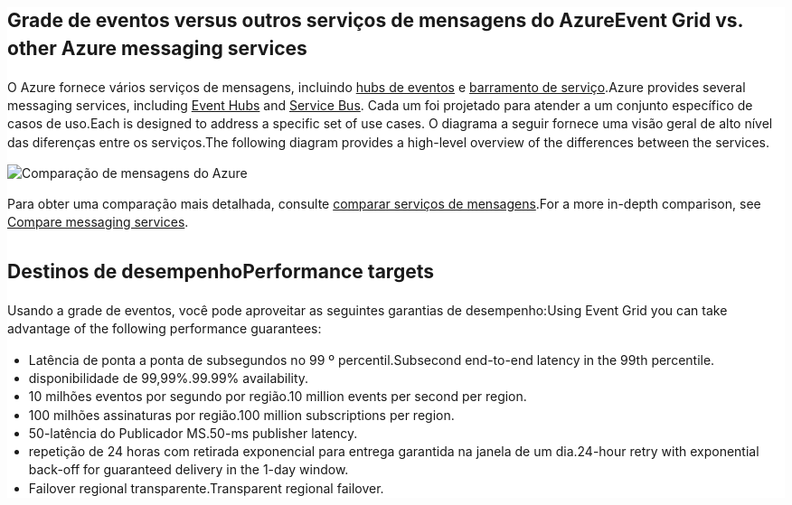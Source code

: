 ## <a name="event-grid-vs-other-azure-messaging-services"></a><span data-ttu-id="54bb0-133">Grade de eventos versus outros serviços de mensagens do Azure</span><span class="sxs-lookup"><span data-stu-id="54bb0-133">Event Grid vs. other Azure messaging services</span></span>

<span data-ttu-id="54bb0-134">O Azure fornece vários serviços de mensagens, incluindo [hubs de eventos](https://docs.microsoft.com/azure/event-hubs) e [barramento de serviço](https://docs.microsoft.com/azure/service-bus-messaging).</span><span class="sxs-lookup"><span data-stu-id="54bb0-134">Azure provides several messaging services, including [Event Hubs](https://docs.microsoft.com/azure/event-hubs) and [Service Bus](https://docs.microsoft.com/azure/service-bus-messaging).</span></span> <span data-ttu-id="54bb0-135">Cada um foi projetado para atender a um conjunto específico de casos de uso.</span><span class="sxs-lookup"><span data-stu-id="54bb0-135">Each is designed to address a specific set of use cases.</span></span> <span data-ttu-id="54bb0-136">O diagrama a seguir fornece uma visão geral de alto nível das diferenças entre os serviços.</span><span class="sxs-lookup"><span data-stu-id="54bb0-136">The following diagram provides a high-level overview of the differences between the services.</span></span>

![Comparação de mensagens do Azure](./media/azure-messaging-services.png)

<span data-ttu-id="54bb0-138">Para obter uma comparação mais detalhada, consulte [comparar serviços de mensagens](https://docs.microsoft.com/azure/event-grid/compare-messaging-services).</span><span class="sxs-lookup"><span data-stu-id="54bb0-138">For a more in-depth comparison, see [Compare messaging services](https://docs.microsoft.com/azure/event-grid/compare-messaging-services).</span></span>

## <a name="performance-targets"></a><span data-ttu-id="54bb0-139">Destinos de desempenho</span><span class="sxs-lookup"><span data-stu-id="54bb0-139">Performance targets</span></span>

<span data-ttu-id="54bb0-140">Usando a grade de eventos, você pode aproveitar as seguintes garantias de desempenho:</span><span class="sxs-lookup"><span data-stu-id="54bb0-140">Using Event Grid you can take advantage of the following performance guarantees:</span></span>

- <span data-ttu-id="54bb0-141">Latência de ponta a ponta de subsegundos no 99 º percentil.</span><span class="sxs-lookup"><span data-stu-id="54bb0-141">Subsecond end-to-end latency in the 99th percentile.</span></span>
- <span data-ttu-id="54bb0-142">disponibilidade de 99,99%.</span><span class="sxs-lookup"><span data-stu-id="54bb0-142">99.99% availability.</span></span>
- <span data-ttu-id="54bb0-143">10 milhões eventos por segundo por região.</span><span class="sxs-lookup"><span data-stu-id="54bb0-143">10 million events per second per region.</span></span>
- <span data-ttu-id="54bb0-144">100 milhões assinaturas por região.</span><span class="sxs-lookup"><span data-stu-id="54bb0-144">100 million subscriptions per region.</span></span>
- <span data-ttu-id="54bb0-145">50-latência do Publicador MS.</span><span class="sxs-lookup"><span data-stu-id="54bb0-145">50-ms publisher latency.</span></span>
- <span data-ttu-id="54bb0-146">repetição de 24 horas com retirada exponencial para entrega garantida na janela de um dia.</span><span class="sxs-lookup"><span data-stu-id="54bb0-146">24-hour retry with exponential back-off for guaranteed delivery in the 1-day window.</span></span>
- <span data-ttu-id="54bb0-147">Failover regional transparente.</span><span class="sxs-lookup"><span data-stu-id="54bb0-147">Transparent regional failover.</span></span>
